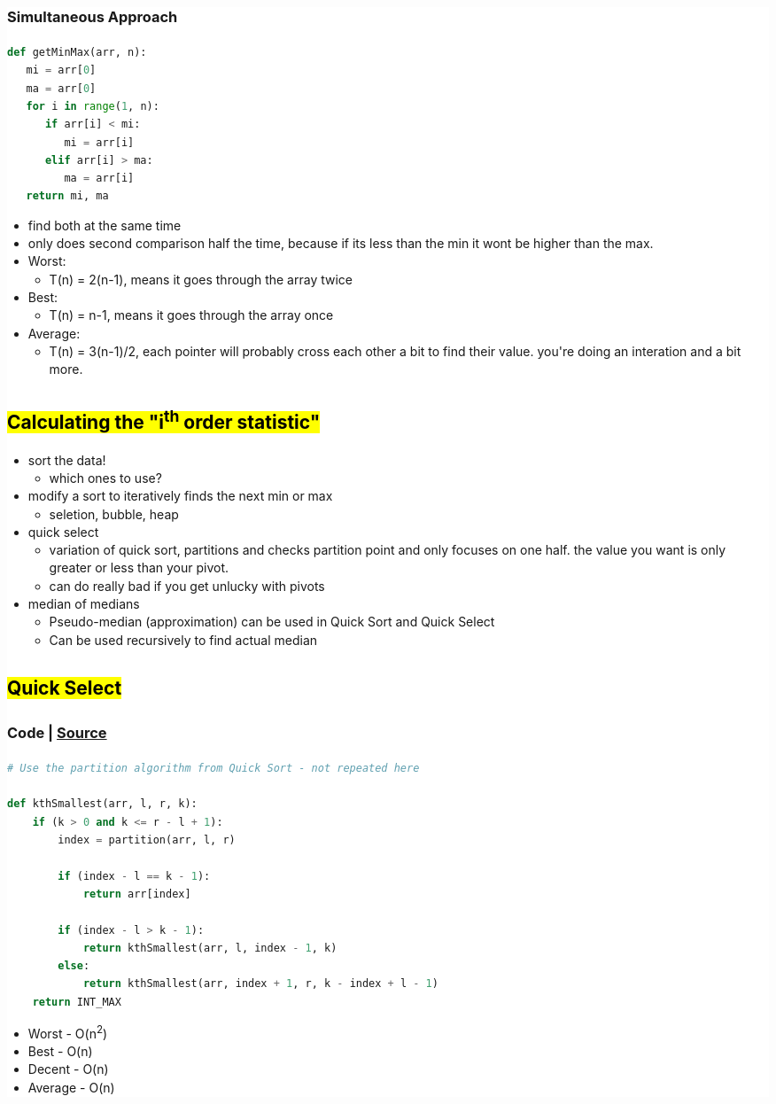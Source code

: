 ### Simultaneous Approach
```python
def getMinMax(arr, n):
   mi = arr[0]
   ma = arr[0]
   for i in range(1, n): 
      if arr[i] < mi: 
         mi = arr[i] 
      elif arr[i] > ma: 
         ma = arr[i] 
   return mi, ma 

```
- find both at the same time
- only does second comparison half the time, because if its less than the min it wont be higher than the max. 
- Worst:
    - T(n) = 2(n-1), means it goes through the array twice
- Best:
    - T(n) = n-1, means it goes through the array once
- Average: 
    - T(n) = 3(n-1)/2, each pointer will probably cross each other a bit to find their value. you're doing an interation and a bit more.

## <mark>Calculating the "i<sup>th</sup> order statistic"</mark>
- sort the data!
    - which ones to use? 
- modify a sort to iteratively finds the next min or max
    - seletion, bubble, heap
- quick select
    - variation of quick sort, partitions and checks partition point and only focuses on one half. the value you want is only greater or less than your pivot.
    - can do really bad if you get unlucky with pivots
- median of medians
    - Pseudo-median (approximation) can be used in Quick Sort and Quick Select
    - Can be used recursively to find actual median


## <mark>Quick Select</mark>
### Code | [Source](https://www.geeksforgeeks.org/quickselect-algorithm/)
```python
# Use the partition algorithm from Quick Sort - not repeated here 

def kthSmallest(arr, l, r, k): 
    if (k > 0 and k <= r - l + 1): 
        index = partition(arr, l, r) 
  
        if (index - l == k - 1): 
            return arr[index] 
  
        if (index - l > k - 1): 
            return kthSmallest(arr, l, index - 1, k) 
        else:
            return kthSmallest(arr, index + 1, r, k - index + l - 1) 
    return INT_MAX 
```
- Worst - O(n<sup>2</sup>)
- Best - O(n)
- Decent - O(n)
- Average - O(n)
